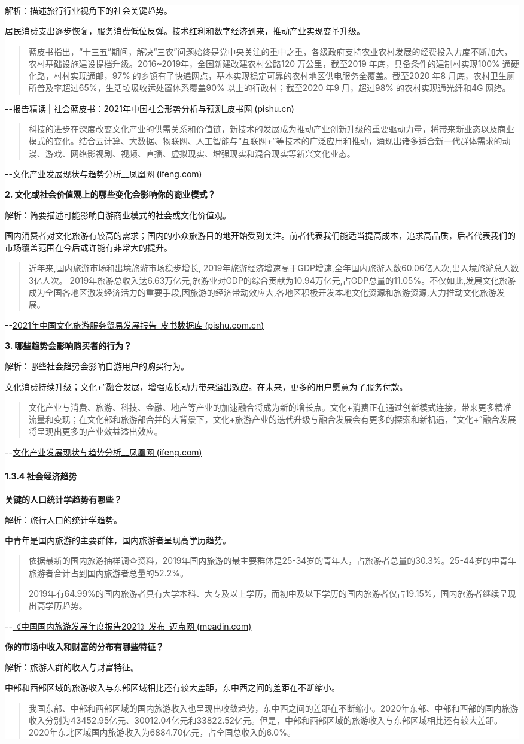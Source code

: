 解析：描述旅行行业视角下的社会关键趋势。

居民消费支出逐步恢复，服务消费低位反弹。技术红利和数字经济到来，推动产业实现变革升级。

> 蓝皮书指出，“十三五”期间，解决“三农”问题始终是党中央关注的重中之重，各级政府支持农业农村发展的经费投入力度不断加大，农村基础设施建设提档升级。2016~2019年，全国新建改建农村公路120 万公里，截至2019 年底，具备条件的建制村实现100% 通硬化路，村村实现通邮，97% 的乡镇有了快递网点，基本实现稳定可靠的农村地区供电服务全覆盖。截至2020 年8 月底，农村卫生厕所普及率超过65%，生活垃圾收运处置体系覆盖90% 以上的行政村；截至2020 年9 月，超过98% 的农村实现通光纤和4G 网络。

--[报告精读 | 社会蓝皮书：2021年中国社会形势分析与预测_皮书网 (pishu.cn)](https://www.pishu.cn/zxzx/xwdt/561273.shtml)

> 科技的进步在深度改变文化产业的供需关系和价值链，新技术的发展成为推动产业创新升级的重要驱动力量，将带来新业态以及商业模式的变化。结合云计算、大数据、物联网、人工智能与“互联网+”等技术的广泛应用和推动，涌现出诸多适合新一代群体需求的动漫、游戏、网络影视剧、视频、直播、虚拟现实、增强现实和混合现实等新兴文化业态。

--[文化产业发展现状与趋势分析__凤凰网 (ifeng.com)](https://ishare.ifeng.com/c/s/7xYZQnthd2u)

**2. 文化或社会价值观上的哪些变化会影响你的商业模式？**

解析：简要描述可能影响自游商业模式的社会或文化价值观。

国内消费者对文化旅游有较高的需求；国内的小众旅游目的地开始受到关注。前者代表我们能适当提高成本，追求高品质，后者代表我们的市场覆盖范围在今后或许能有非常大的提升。

> 近年来,国内旅游市场和出境旅游市场稳步增长, 2019年旅游经济增速高于GDP增速,全年国内旅游人数60.06亿人次,出入境旅游总人数3亿人次。 2019年旅游总收入达6.63万亿元,旅游业对GDP的综合贡献为10.94万亿元,占GDP总量的11.05%。不仅如此,发展文化旅游成为全国各地区激发经济活力的重要手段,因旅游的经济带动效应大,各地区积极开发本地文化资源和旅游资源,大力推动文化旅游发展。

--[2021年中国文化旅游服务贸易发展报告_皮书数据库 (pishu.com.cn)](https://www.pishu.com.cn/skwx_ps/initDatabaseDetail?siteId=14&contentId=12847135&contentType=literature)

**3. 哪些趋势会影响购买者的行为？**

解析：哪些社会趋势会影响自游用户的购买行为。

文化消费持续升级；文化+”融合发展，增强成长动力带来溢出效应。在未来，更多的用户愿意为了服务付款。

> 文化产业与消费、旅游、科技、金融、地产等产业的加速融合将成为新的增长点。文化+消费正在通过创新模式连接，带来更多精准流量和变现；在文化部和旅游部合并的大背景下，文化+旅游产业的迭代升级与融合发展会有更多的探索和新机遇，“文化+”融合发展将呈现出更多的产业效益溢出效应。

--[文化产业发展现状与趋势分析__凤凰网 (ifeng.com)](https://ishare.ifeng.com/c/s/7xYZQnthd2u)

#### 1.3.4 社会经济趋势

**关键的人口统计学趋势有哪些？**

解析：旅行人口的统计学趋势。

中青年是国内旅游的主要群体，国内旅游者呈现高学历趋势。

> 依据最新的国内旅游抽样调查资料，2019年国内旅游的最主要群体是25-34岁的青年人，占旅游者总量的30.3%。25-44岁的中青年旅游者合计占到国内旅游者总量的52.2%。
>
> 2019年有64.99%的国内旅游者具有大学本科、大专及以上学历，而初中及以下学历的国内旅游者仅占19.15%，国内旅游者继续呈现出高学历趋势。

--[《中国国内旅游发展年度报告2021》发布_迈点网 (meadin.com)](https://www.meadin.com/yj/234153.html)

**你的市场中收入和财富的分布有哪些特征？**

解析：旅游人群的收入与财富特征。

中部和西部区域的旅游收入与东部区域相比还有较大差距，东中西之间的差距在不断缩小。

> 我国东部、中部和西部区域的国内旅游收入也呈现出收敛趋势，东中西之间的差距在不断缩小。2020年东部、中部和西部的国内旅游收入分别为43452.95亿元、30012.04亿元和33822.52亿元。但是，中部和西部区域的旅游收入与东部区域相比还有较大差距。2020年东北区域国内旅游收入为6884.70亿元，占全国总收入的6.0%。
